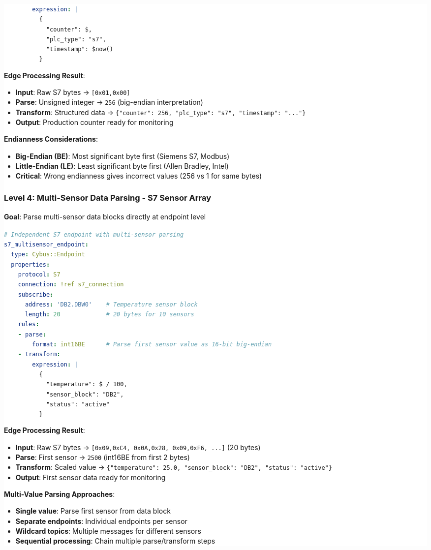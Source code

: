 ```yaml
        expression: |
          {
            "counter": $,
            "plc_type": "s7",
            "timestamp": $now()
          }
```

**Edge Processing Result**:
- **Input**: Raw S7 bytes → `[0x01,0x00]`
- **Parse**: Unsigned integer → `256` (big-endian interpretation)
- **Transform**: Structured data → `{"counter": 256, "plc_type": "s7", "timestamp": "..."}`
- **Output**: Production counter ready for monitoring

**Endianness Considerations**:
- **Big-Endian (BE)**: Most significant byte first (Siemens S7, Modbus)
- **Little-Endian (LE)**: Least significant byte first (Allen Bradley, Intel)
- **Critical**: Wrong endianness gives incorrect values (256 vs 1 for same bytes)

### Level 4: Multi-Sensor Data Parsing - S7 Sensor Array

**Goal**: Parse multi-sensor data blocks directly at endpoint level

```yaml
# Independent S7 endpoint with multi-sensor parsing
s7_multisensor_endpoint:
  type: Cybus::Endpoint
  properties:
    protocol: S7
    connection: !ref s7_connection
    subscribe:
      address: 'DB2.DBW0'    # Temperature sensor block
      length: 20             # 20 bytes for 10 sensors
    rules:
    - parse:
        format: int16BE      # Parse first sensor value as 16-bit big-endian
    - transform:
        expression: |
          {
            "temperature": $ / 100,
            "sensor_block": "DB2",
            "status": "active"
          }
```

**Edge Processing Result**:
- **Input**: Raw S7 bytes → `[0x09,0xC4, 0x0A,0x28, 0x09,0xF6, ...]` (20 bytes)
- **Parse**: First sensor → `2500` (int16BE from first 2 bytes)
- **Transform**: Scaled value → `{"temperature": 25.0, "sensor_block": "DB2", "status": "active"}`
- **Output**: First sensor data ready for monitoring

**Multi-Value Parsing Approaches**:
- **Single value**: Parse first sensor from data block
- **Separate endpoints**: Individual endpoints per sensor
- **Wildcard topics**: Multiple messages for different sensors
- **Sequential processing**: Chain multiple parse/transform steps
